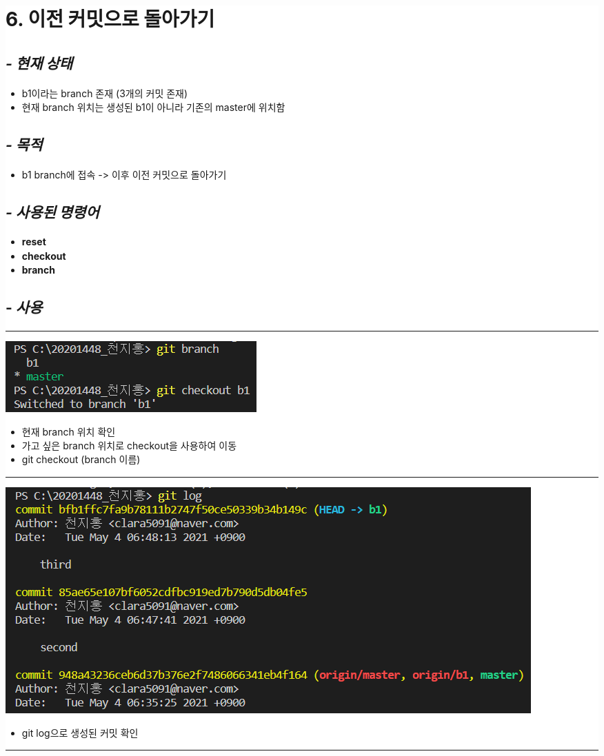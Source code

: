 # **6. 이전 커밋으로 돌아가기** 

## _- 현재 상태_

- b1이라는 branch 존재 (3개의 커밋 존재)
- 현재 branch 위치는 생성된 b1이 아니라 기존의 master에 위치함

## _- 목적_

- b1 branch에 접속 -> 이후 이전 커밋으로 돌아가기

## _- 사용된 명령어_

- **reset** 
- **checkout**
- **branch**

## - *사용*

---
![](image/checkout.png)
- 현재 branch 위치 확인
- 가고 싶은 branch 위치로 checkout을 사용하여 이동
- git checkout (branch 이름)

---
![](image/b1_log.png)
- git log으로 생성된 커밋 확인

---